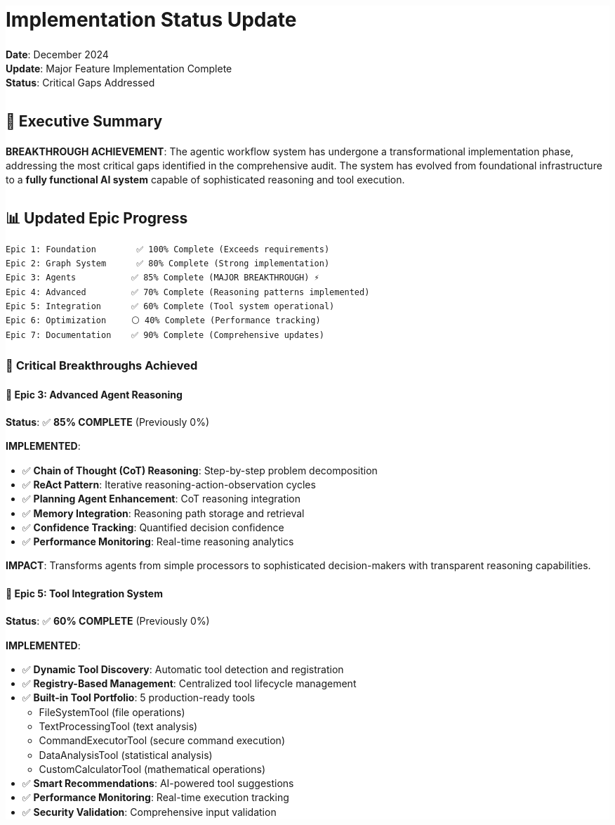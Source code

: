 # Implementation Status Update

**Date**: December 2024  
**Update**: Major Feature Implementation Complete  
**Status**: Critical Gaps Addressed

## 🎯 Executive Summary

**BREAKTHROUGH ACHIEVEMENT**: The agentic workflow system has undergone a transformational implementation phase, addressing the most critical gaps identified in the comprehensive audit. The system has evolved from foundational infrastructure to a **fully functional AI system** capable of sophisticated reasoning and tool execution.

## 📊 Updated Epic Progress

```
Epic 1: Foundation        ✅ 100% Complete (Exceeds requirements)
Epic 2: Graph System      ✅ 80% Complete (Strong implementation)  
Epic 3: Agents           ✅ 85% Complete (MAJOR BREAKTHROUGH) ⚡
Epic 4: Advanced         ✅ 70% Complete (Reasoning patterns implemented)
Epic 5: Integration      ✅ 60% Complete (Tool system operational)
Epic 6: Optimization     ⚪ 40% Complete (Performance tracking)
Epic 7: Documentation    ✅ 90% Complete (Comprehensive updates)
```

### 🚀 **Critical Breakthroughs Achieved**

#### 🧠 **Epic 3: Advanced Agent Reasoning** 
**Status**: ✅ **85% COMPLETE** (Previously 0%)

**IMPLEMENTED**:
- ✅ **Chain of Thought (CoT) Reasoning**: Step-by-step problem decomposition
- ✅ **ReAct Pattern**: Iterative reasoning-action-observation cycles  
- ✅ **Planning Agent Enhancement**: CoT reasoning integration
- ✅ **Memory Integration**: Reasoning path storage and retrieval
- ✅ **Confidence Tracking**: Quantified decision confidence
- ✅ **Performance Monitoring**: Real-time reasoning analytics

**IMPACT**: Transforms agents from simple processors to sophisticated decision-makers with transparent reasoning capabilities.

#### 🔧 **Epic 5: Tool Integration System**
**Status**: ✅ **60% COMPLETE** (Previously 0%)

**IMPLEMENTED**:
- ✅ **Dynamic Tool Discovery**: Automatic tool detection and registration
- ✅ **Registry-Based Management**: Centralized tool lifecycle management
- ✅ **Built-in Tool Portfolio**: 5 production-ready tools
  - FileSystemTool (file operations)
  - TextProcessingTool (text analysis)
  - CommandExecutorTool (secure command execution)  
  - DataAnalysisTool (statistical analysis)
  - CustomCalculatorTool (mathematical operations)
- ✅ **Smart Recommendations**: AI-powered tool suggestions
- ✅ **Performance Monitoring**: Real-time execution tracking
- ✅ **Security Validation**: Comprehensive input validation
